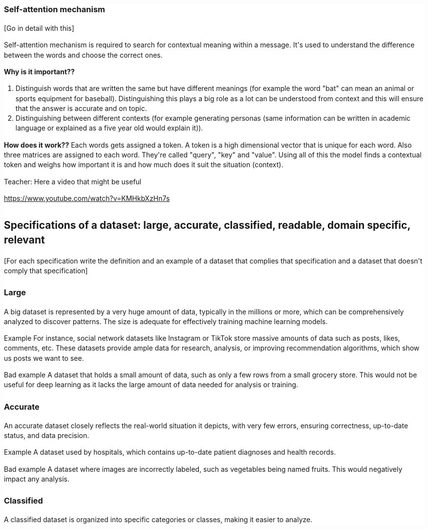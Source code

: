 
### Self-attention mechanism 
[Go in detail with this]

Self-attention mechanism is required to search for contextual meaning within a message. It's used to understand the difference between the words and choose the correct ones.

**Why is it important??**
1. Distinguish words that are written the same but have different meanings (for example the word "bat" can mean an animal or sports equipment for baseball). Distinguishing this plays a big role as a lot can be understood from context and this will ensure that the answer is accurate and on topic.
2. Distinguishing between different contexts (for example generating personas (same information can be written in academic language or explained as a five year old would explain it)).

**How does it work??**
Each words gets assigned a token. A token is a high dimensional vector that is unique for each word. 
Also three matrices are assigned to each word. They're called "query", "key" and "value".
Using all of this the model finds a contextual token and weighs how important it is and how much does it suit the situation (context).

Teacher: Here a video that might be useful 

https://www.youtube.com/watch?v=KMHkbXzHn7s

## Specifications of a dataset: large, accurate, classified, readable, domain specific, relevant
[For each specification write the definition and an example of a dataset that complies that specification and a dataset that doesn't comply that specification]

### Large
A big dataset is represented by a very huge amount of data, typically in the millions or more, which can be comprehensively analyzed to discover patterns. The size is adequate for effectively training machine learning models.

Example
For instance, social network datasets like Instagram or TikTok store massive amounts of data such as posts, likes, comments, etc. These datasets provide ample data for research, analysis, or improving recommendation algorithms, which show us posts we want to see.

Bad example
A dataset that holds a small amount of data, such as only a few rows from a small grocery store. This would not be useful for deep learning as it lacks the large amount of data needed for analysis or training.

### Accurate
An accurate dataset closely reflects the real-world situation it depicts, with very few errors, ensuring correctness, up-to-date status, and data precision.

Example
A dataset used by hospitals, which contains up-to-date patient diagnoses and health records.

Bad example
A dataset where images are incorrectly labeled, such as vegetables being named fruits. This would negatively impact any analysis.
### Classified
A classified dataset is organized into specific categories or classes, making it easier to analyze.
